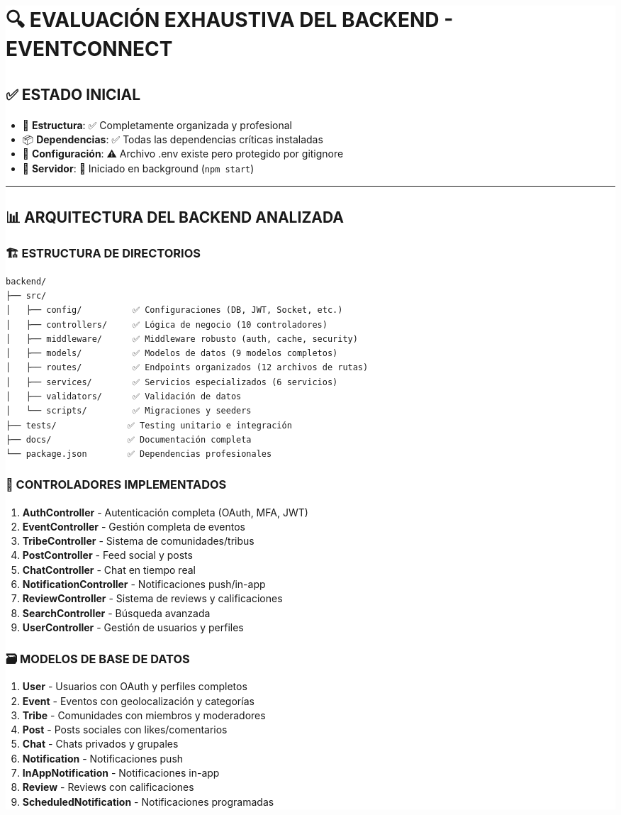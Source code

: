 # 🔍 **EVALUACIÓN EXHAUSTIVA DEL BACKEND - EVENTCONNECT**

## ✅ **ESTADO INICIAL**
- 📁 **Estructura**: ✅ Completamente organizada y profesional
- 📦 **Dependencias**: ✅ Todas las dependencias críticas instaladas
- 🔧 **Configuración**: ⚠️ Archivo .env existe pero protegido por gitignore
- 🚀 **Servidor**: 🔄 Iniciado en background (`npm start`)

---

## 📊 **ARQUITECTURA DEL BACKEND ANALIZADA**

### **🏗️ ESTRUCTURA DE DIRECTORIOS**
```
backend/
├── src/
│   ├── config/          ✅ Configuraciones (DB, JWT, Socket, etc.)
│   ├── controllers/     ✅ Lógica de negocio (10 controladores)
│   ├── middleware/      ✅ Middleware robusto (auth, cache, security)
│   ├── models/          ✅ Modelos de datos (9 modelos completos)
│   ├── routes/          ✅ Endpoints organizados (12 archivos de rutas)
│   ├── services/        ✅ Servicios especializados (6 servicios)
│   ├── validators/      ✅ Validación de datos
│   └── scripts/         ✅ Migraciones y seeders
├── tests/              ✅ Testing unitario e integración
├── docs/               ✅ Documentación completa
└── package.json        ✅ Dependencias profesionales
```

### **🎯 CONTROLADORES IMPLEMENTADOS**
1. **AuthController** - Autenticación completa (OAuth, MFA, JWT)
2. **EventController** - Gestión completa de eventos
3. **TribeController** - Sistema de comunidades/tribus
4. **PostController** - Feed social y posts
5. **ChatController** - Chat en tiempo real
6. **NotificationController** - Notificaciones push/in-app
7. **ReviewController** - Sistema de reviews y calificaciones
8. **SearchController** - Búsqueda avanzada
9. **UserController** - Gestión de usuarios y perfiles

### **🗃️ MODELOS DE BASE DE DATOS**
1. **User** - Usuarios con OAuth y perfiles completos
2. **Event** - Eventos con geolocalización y categorías
3. **Tribe** - Comunidades con miembros y moderadores
4. **Post** - Posts sociales con likes/comentarios
5. **Chat** - Chats privados y grupales
6. **Notification** - Notificaciones push
7. **InAppNotification** - Notificaciones in-app
8. **Review** - Reviews con calificaciones
9. **ScheduledNotification** - Notificaciones programadas
